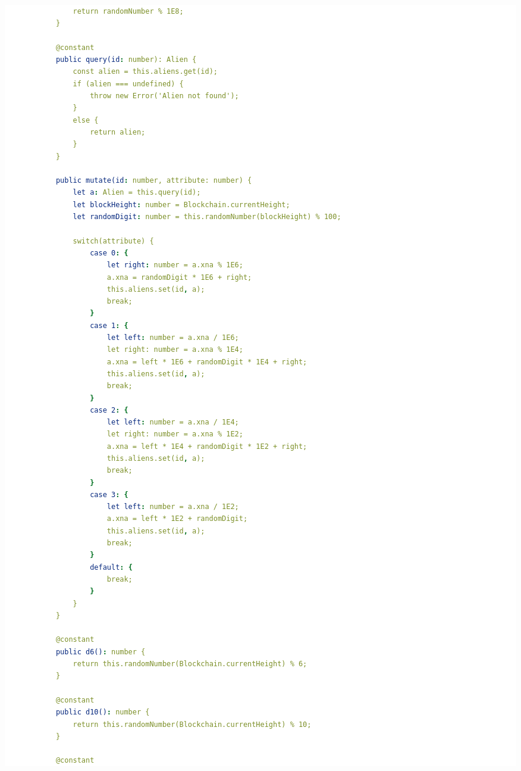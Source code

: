 ```yaml
                return randomNumber % 1E8;
            }

            @constant
            public query(id: number): Alien {
                const alien = this.aliens.get(id);
                if (alien === undefined) {
                    throw new Error('Alien not found');
                }
                else {
                    return alien;
                }
            }

            public mutate(id: number, attribute: number) {
                let a: Alien = this.query(id);
                let blockHeight: number = Blockchain.currentHeight;
                let randomDigit: number = this.randomNumber(blockHeight) % 100;

                switch(attribute) {
                    case 0: {
                        let right: number = a.xna % 1E6;
                        a.xna = randomDigit * 1E6 + right;
                        this.aliens.set(id, a);
                        break;
                    }
                    case 1: {
                        let left: number = a.xna / 1E6;
                        let right: number = a.xna % 1E4;
                        a.xna = left * 1E6 + randomDigit * 1E4 + right;
                        this.aliens.set(id, a);
                        break;
                    }
                    case 2: {
                        let left: number = a.xna / 1E4;
                        let right: number = a.xna % 1E2;
                        a.xna = left * 1E4 + randomDigit * 1E2 + right;
                        this.aliens.set(id, a);
                        break;
                    }
                    case 3: {
                        let left: number = a.xna / 1E2;
                        a.xna = left * 1E2 + randomDigit;
                        this.aliens.set(id, a);
                        break;
                    }
                    default: {
                        break;
                    }
                }
            }

            @constant
            public d6(): number {
                return this.randomNumber(Blockchain.currentHeight) % 6;
            }

            @constant
            public d10(): number {
                return this.randomNumber(Blockchain.currentHeight) % 10;
            }

            @constant
```